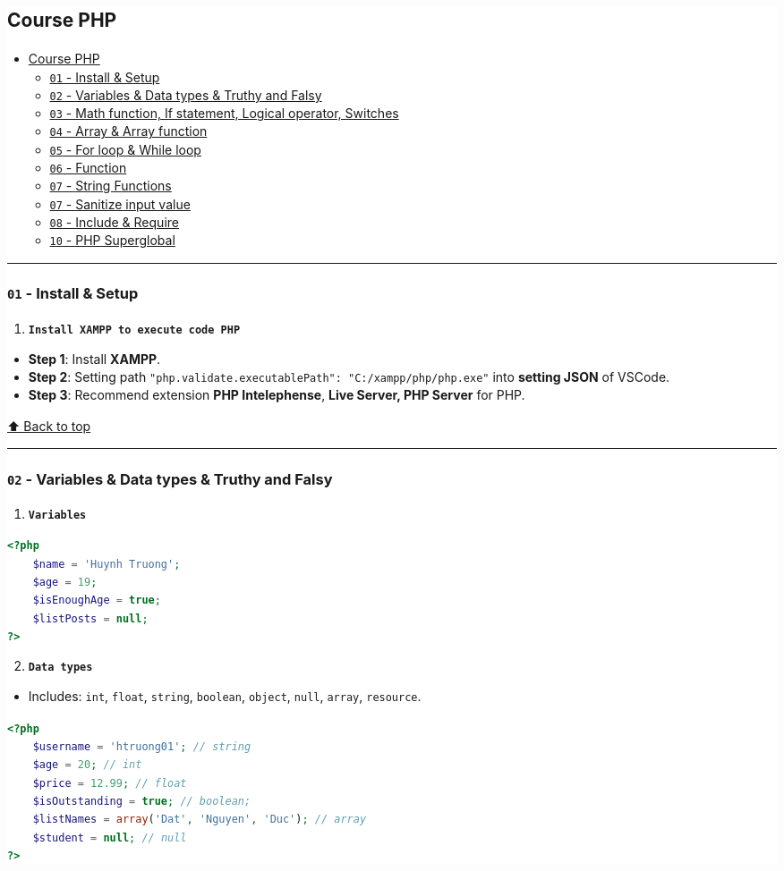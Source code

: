 ## Course PHP

- [Course PHP](#course-php)
  - [`01` - Install \& Setup](#01---install--setup)
  - [`02` - Variables \& Data types \& Truthy and Falsy](#02---variables--data-types--truthy-and-falsy)
  - [`03` - Math function, If statement, Logical operator, Switches](#03---math-function-if-statement-logical-operator-switches)
  - [`04` - Array \& Array function](#04---array--array-function)
  - [`05` - For loop \& While loop](#05---for-loop--while-loop)
  - [`06` - Function](#06---function)
  - [`07` - String Functions](#07---string-functions)
  - [`07` - Sanitize input value](#07---sanitize-input-value)
  - [`08` - Include \& Require](#08---include--require)
  - [`10` - PHP Superglobal](#10---php-superglobal)

---

### `01` - Install & Setup

1. **`Install XAMPP to execute code PHP`**

- **Step 1**: Install **XAMPP**.
- **Step 2**: Setting path `"php.validate.executablePath": "C:/xampp/php/php.exe"` into **setting JSON** of VSCode.
- **Step 3**: Recommend extension **PHP Intelephense**, **Live Server, PHP Server** for PHP.

[⬆️ Back to top](#course-php)

---

### `02` - Variables & Data types & Truthy and Falsy

1. **`Variables`**

```php
<?php
    $name = 'Huynh Truong';
    $age = 19;
    $isEnoughAge = true;
    $listPosts = null;
?>
```

2. **`Data types`**

- Includes: `int`, `float`, `string`, `boolean`, `object`, `null`, `array`, `resource`.

```php
<?php
    $username = 'htruong01'; // string
    $age = 20; // int
    $price = 12.99; // float
    $isOutstanding = true; // boolean;
    $listNames = array('Dat', 'Nguyen', 'Duc'); // array
    $student = null; // null
?>
```
